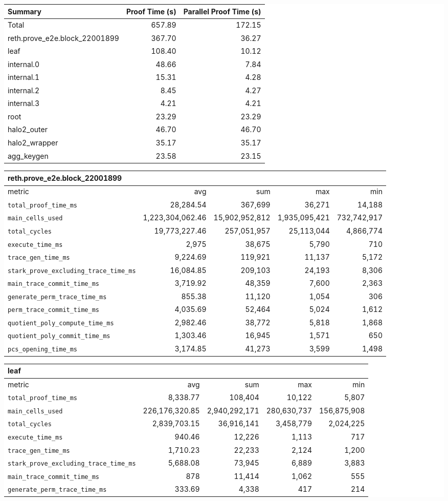 | Summary | Proof Time (s) | Parallel Proof Time (s) |
|:---|---:|---:|
| Total |  657.89 |  172.15 |
| reth.prove_e2e.block_22001899 |  367.70 |  36.27 |
| leaf |  108.40 |  10.12 |
| internal.0 |  48.66 |  7.84 |
| internal.1 |  15.31 |  4.28 |
| internal.2 |  8.45 |  4.27 |
| internal.3 |  4.21 |  4.21 |
| root |  23.29 |  23.29 |
| halo2_outer |  46.70 |  46.70 |
| halo2_wrapper |  35.17 |  35.17 |
| agg_keygen |  23.58 |  23.15 |


| reth.prove_e2e.block_22001899 |||||
|:---|---:|---:|---:|---:|
|metric|avg|sum|max|min|
| `total_proof_time_ms ` |  28,284.54 |  367,699 |  36,271 |  14,188 |
| `main_cells_used     ` |  1,223,304,062.46 |  15,902,952,812 |  1,935,095,421 |  732,742,917 |
| `total_cycles        ` |  19,773,227.46 |  257,051,957 |  25,113,044 |  4,866,774 |
| `execute_time_ms     ` |  2,975 |  38,675 |  5,790 |  710 |
| `trace_gen_time_ms   ` |  9,224.69 |  119,921 |  11,137 |  5,172 |
| `stark_prove_excluding_trace_time_ms` |  16,084.85 |  209,103 |  24,193 |  8,306 |
| `main_trace_commit_time_ms` |  3,719.92 |  48,359 |  7,600 |  2,363 |
| `generate_perm_trace_time_ms` |  855.38 |  11,120 |  1,054 |  306 |
| `perm_trace_commit_time_ms` |  4,035.69 |  52,464 |  5,024 |  1,612 |
| `quotient_poly_compute_time_ms` |  2,982.46 |  38,772 |  5,818 |  1,868 |
| `quotient_poly_commit_time_ms` |  1,303.46 |  16,945 |  1,571 |  650 |
| `pcs_opening_time_ms ` |  3,174.85 |  41,273 |  3,599 |  1,498 |

| leaf |||||
|:---|---:|---:|---:|---:|
|metric|avg|sum|max|min|
| `total_proof_time_ms ` |  8,338.77 |  108,404 |  10,122 |  5,807 |
| `main_cells_used     ` |  226,176,320.85 |  2,940,292,171 |  280,630,737 |  156,875,908 |
| `total_cycles        ` |  2,839,703.15 |  36,916,141 |  3,458,779 |  2,024,225 |
| `execute_time_ms     ` |  940.46 |  12,226 |  1,113 |  717 |
| `trace_gen_time_ms   ` |  1,710.23 |  22,233 |  2,124 |  1,200 |
| `stark_prove_excluding_trace_time_ms` |  5,688.08 |  73,945 |  6,889 |  3,883 |
| `main_trace_commit_time_ms` |  878 |  11,414 |  1,062 |  555 |
| `generate_perm_trace_time_ms` |  333.69 |  4,338 |  417 |  214 |